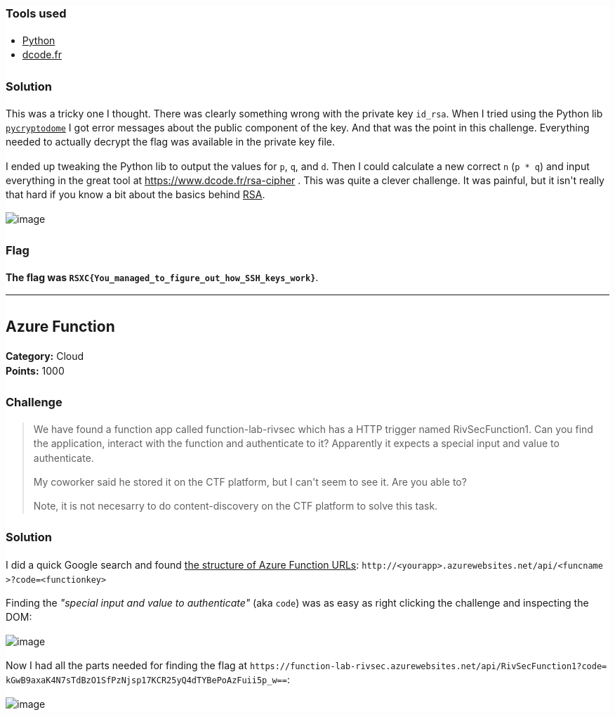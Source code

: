 ### Tools used
 - [Python](https://python.org)
 - [dcode.fr](https://www.dcode.fr/rsa-cipher)

### Solution
This was a tricky one I thought. There was clearly something wrong with the private key `id_rsa`. When I tried using the Python lib [`pycryptodome`](https://pypi.org/project/pycryptodome/) I got error messages about the public component of the key. And that was the point in this challenge. Everything needed to actually decrypt the flag was available in the private key file.

I ended up tweaking the Python lib to output the values for `p`, `q`, and `d`. Then I could calculate a new correct `n` (`p * q`) and input everything in the great tool at https://www.dcode.fr/rsa-cipher . This was quite a clever challenge. It was painful, but it isn't really that hard if you know a bit about the basics behind [RSA](https://en.wikipedia.org/wiki/RSA_(cryptosystem)).

<img width="730" alt="image" src="https://user-images.githubusercontent.com/832005/230909115-982912e2-9630-48f3-a5e0-fedcf3788d85.png">

### Flag
**The flag was `RSXC{You_managed_to_figure_out_how_SSH_keys_work}`**.  

---

## Azure Function
**Category:** Cloud  
**Points:** 1000

### Challenge
> We have found a function app called function-lab-rivsec which has a HTTP trigger named RivSecFunction1. Can you find the application, interact with the function and authenticate to it? Apparently it expects a special input and value to authenticate.
> 
> My coworker said he stored it on the CTF platform, but I can't seem to see it. Are you able to?
> 
> Note, it is not necesarry to do content-discovery on the CTF platform to solve this task.

### Solution
I did a quick Google search and found [the structure of Azure Function URLs](https://learn.microsoft.com/en-us/azure/azure-functions/functions-create-serverless-api#customize-your-http-function): `http://<yourapp>.azurewebsites.net/api/<funcname>?code=<functionkey>`

Finding the _"special input and value to authenticate"_ (aka `code`) was as easy as right clicking the challenge and inspecting the DOM:

<img width="1251" alt="image" src="https://user-images.githubusercontent.com/832005/230729032-3a4af3cf-0e23-4080-978e-f29641b20c05.png">

Now I had all the parts needed for finding the flag at `https://function-lab-rivsec.azurewebsites.net/api/RivSecFunction1?code=kGwB9axaK4N7sTdBzO1SfPzNjsp17KCR25yQ4dTYBePoAzFuii5p_w==`:

<img width="1405" alt="image" src="https://user-images.githubusercontent.com/832005/230729220-522b6313-0364-4d62-a2c6-da28479f68d5.png">
